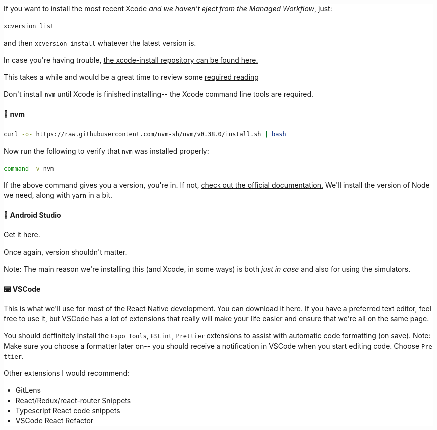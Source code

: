 If you want to install the most recent Xcode _and we haven't eject from the Managed Workflow_, just:

```bash
xcversion list
```

and then `xcversion install` whatever the latest version is.

In case you're having trouble, [the xcode-install repository can be found here.](https://github.com/xcpretty/xcode-install)

This takes a while and would be a great time to review some [required reading](#required-reading)

Don't install `nvm` until Xcode is finished installing-- the Xcode command line tools are required.

#### 💼 nvm

```bash
curl -o- https://raw.githubusercontent.com/nvm-sh/nvm/v0.38.0/install.sh | bash
```

Now run the following to verify that `nvm` was installed properly:

```bash
command -v nvm
```

If the above command gives you a version, you're in. If not, [check out the official documentation.](https://github.com/nvm-sh/nvm#installing-and-updating)
We'll install the version of Node we need, along with `yarn` in a bit.

#### 🤖 Android Studio

[Get it here.](https://developer.android.com/studio)

Once again, version shouldn't matter.

Note: The main reason we're installing this (and Xcode, in some ways) is both _just in case_ and also for using the simulators.

#### ⌨️ VSCode

This is what we'll use for most of the React Native development. You can [download it here.](https://code.visualstudio.com/download)
If you have a preferred text editor, feel free to use it, but VSCode has a lot of extensions that really will make your life easier and ensure that we're all on the same page.

You should deffinitely install the `Expo Tools`, `ESLint`, `Prettier` extensions to assist with automatic code formatting (on save).
Note: Make sure you choose a formatter later on-- you should receive a notification in VSCode when you start editing code. Choose `Prettier`.

Other extensions I would recommend:

- GitLens
- React/Redux/react-router Snippets
- Typescript React code snippets
- VSCode React Refactor
